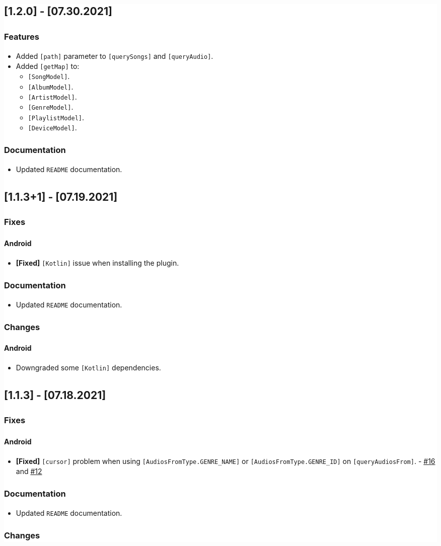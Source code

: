 ## [1.2.0] - [07.30.2021]

### Features

- Added `[path]` parameter to `[querySongs]` and `[queryAudio]`.
- Added `[getMap]` to:
  - `[SongModel]`.
  - `[AlbumModel]`.
  - `[ArtistModel]`.
  - `[GenreModel]`.
  - `[PlaylistModel]`.
  - `[DeviceModel]`.

### Documentation

- Updated `README` documentation.

## [1.1.3+1] - [07.19.2021]

### Fixes

#### Android

- **[Fixed]** `[Kotlin]` issue when installing the plugin.

### Documentation

- Updated `README` documentation.

### Changes

#### Android

- Downgraded some `[Kotlin]` dependencies.

## [1.1.3] - [07.18.2021]

### Fixes

#### Android

- **[Fixed]** `[cursor]` problem when using `[AudiosFromType.GENRE_NAME]` or `[AudiosFromType.GENRE_ID]` on `[queryAudiosFrom]`. - [#16](https://github.com/LucJosin/on_audio_query/issues/16) and [#12](https://github.com/LucJosin/on_audio_query/issues/12)

### Documentation

- Updated `README` documentation.

### Changes
